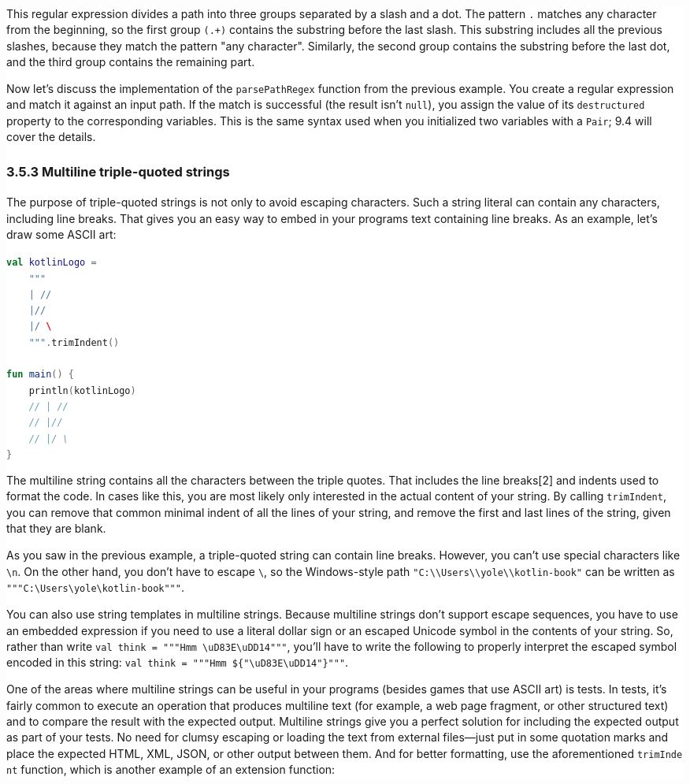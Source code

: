 
This regular expression divides a path into three groups separated by a slash and a dot. The pattern `.` matches any character from the beginning, so the first group `(.+)` contains the substring before the last slash. This substring includes all the previous slashes, because they match the pattern "any character". Similarly, the second group contains the substring before the last dot, and the third group contains the remaining part.

Now let’s discuss the implementation of the `parsePathRegex` function from the previous example. You create a regular expression and match it against an input path. If the match is successful (the result isn’t `null`), you assign the value of its `destructured` property to the corresponding variables. This is the same syntax used when you initialized two variables with a `Pair`; 9.4 will cover the details.

### 3.5.3 Multiline triple-quoted strings

The purpose of triple-quoted strings is not only to avoid escaping characters. Such a string literal can contain any characters, including line breaks. That gives you an easy way to embed in your programs text containing line breaks. As an example, let’s draw some ASCII art:

```kotlin
val kotlinLogo =
    """
    | //
    |//
    |/ \
    """.trimIndent()

fun main() {
    println(kotlinLogo)
    // | //
    // |//
    // |/ \
}
```

The multiline string contains all the characters between the triple quotes. That includes the line breaks[2] and indents used to format the code. In cases like this, you are most likely only interested in the actual content of your string. By calling `trimIndent`, you can remove that common minimal indent of all the lines of your string, and remove the first and last lines of the string, given that they are blank.

As you saw in the previous example, a triple-quoted string can contain line breaks. However, you can’t use special characters like `\n`. On the other hand, you don’t have to escape `\`, so the Windows-style path `"C:\\Users\\yole\\kotlin-book"` can be written as `"""C:\Users\yole\kotlin-book"""`.

You can also use string templates in multiline strings. Because multiline strings don’t support escape sequences, you have to use an embedded expression if you need to use a literal dollar sign or an escaped Unicode symbol in the contents of your string. So, rather than write `val think = """Hmm \uD83E\uDD14"""`, you’ll have to write the following to properly interpret the escaped symbol encoded in this string: `val think = """Hmm ${"\uD83E\uDD14"}"""`.

One of the areas where multiline strings can be useful in your programs (besides games that use ASCII art) is tests. In tests, it’s fairly common to execute an operation that produces multiline text (for example, a web page fragment, or other structured text) and to compare the result with the expected output. Multiline strings give you a perfect solution for including the expected output as part of your tests. No need for clumsy escaping or loading the text from external files—just put in some quotation marks and place the expected HTML, XML, JSON, or other output between them. And for better formatting, use the aforementioned `trimIndent` function, which is another example of an extension function:
